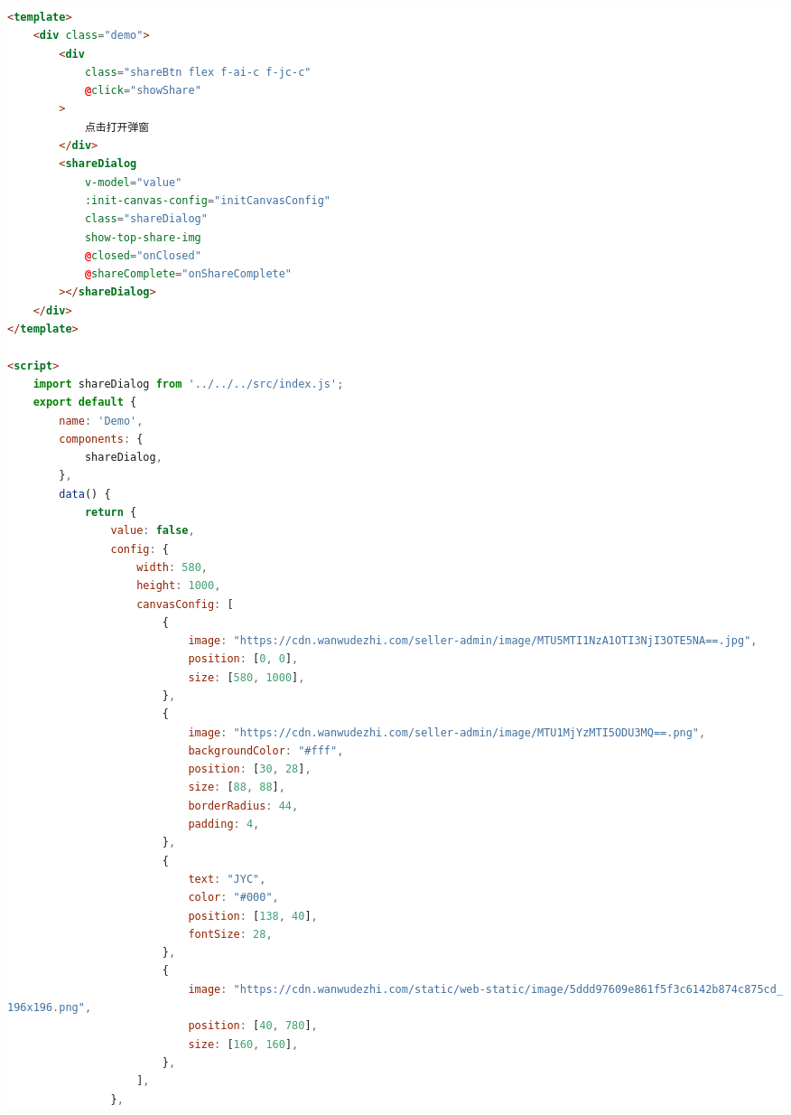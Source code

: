 
``` html
<template>
    <div class="demo">
        <div
            class="shareBtn flex f-ai-c f-jc-c"
            @click="showShare"
        >
            点击打开弹窗
        </div>
        <shareDialog
            v-model="value"
            :init-canvas-config="initCanvasConfig"
            class="shareDialog"
            show-top-share-img
            @closed="onClosed"
            @shareComplete="onShareComplete"
        ></shareDialog>
    </div>
</template>

<script>
    import shareDialog from '../../../src/index.js';
    export default {
        name: 'Demo',
        components: {
            shareDialog,
        },
        data() {
            return {
                value: false,
                config: {
                    width: 580,
                    height: 1000,
                    canvasConfig: [
                        {
                            image: "https://cdn.wanwudezhi.com/seller-admin/image/MTU5MTI1NzA1OTI3NjI3OTE5NA==.jpg",
                            position: [0, 0],
                            size: [580, 1000],
                        },
                        {
                            image: "https://cdn.wanwudezhi.com/seller-admin/image/MTU1MjYzMTI5ODU3MQ==.png",
                            backgroundColor: "#fff",
                            position: [30, 28],
                            size: [88, 88],
                            borderRadius: 44,
                            padding: 4,
                        },
                        {
                            text: "JYC",
                            color: "#000",
                            position: [138, 40],
                            fontSize: 28,
                        },
                        {
                            image: "https://cdn.wanwudezhi.com/static/web-static/image/5ddd97609e861f5f3c6142b874c875cd_196x196.png",
                            position: [40, 780],
                            size: [160, 160],
                        },
                    ],
                },
```